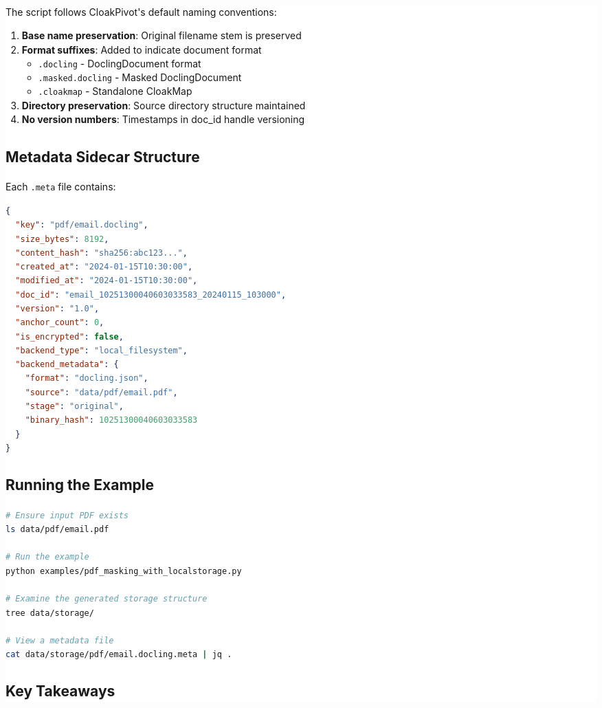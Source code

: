 The script follows CloakPivot's default naming conventions:

1. **Base name preservation**: Original filename stem is preserved
2. **Format suffixes**: Added to indicate document format
   - `.docling` - DoclingDocument format
   - `.masked.docling` - Masked DoclingDocument
   - `.cloakmap` - Standalone CloakMap
3. **Directory preservation**: Source directory structure maintained
4. **No version numbers**: Timestamps in doc_id handle versioning

## Metadata Sidecar Structure

Each `.meta` file contains:

```json
{
  "key": "pdf/email.docling",
  "size_bytes": 8192,
  "content_hash": "sha256:abc123...",
  "created_at": "2024-01-15T10:30:00",
  "modified_at": "2024-01-15T10:30:00",
  "doc_id": "email_10251300040603033583_20240115_103000",
  "version": "1.0",
  "anchor_count": 0,
  "is_encrypted": false,
  "backend_type": "local_filesystem",
  "backend_metadata": {
    "format": "docling.json",
    "source": "data/pdf/email.pdf",
    "stage": "original",
    "binary_hash": 10251300040603033583
  }
}
```

## Running the Example

```bash
# Ensure input PDF exists
ls data/pdf/email.pdf

# Run the example
python examples/pdf_masking_with_localstorage.py

# Examine the generated storage structure
tree data/storage/

# View a metadata file
cat data/storage/pdf/email.docling.meta | jq .
```

## Key Takeaways

